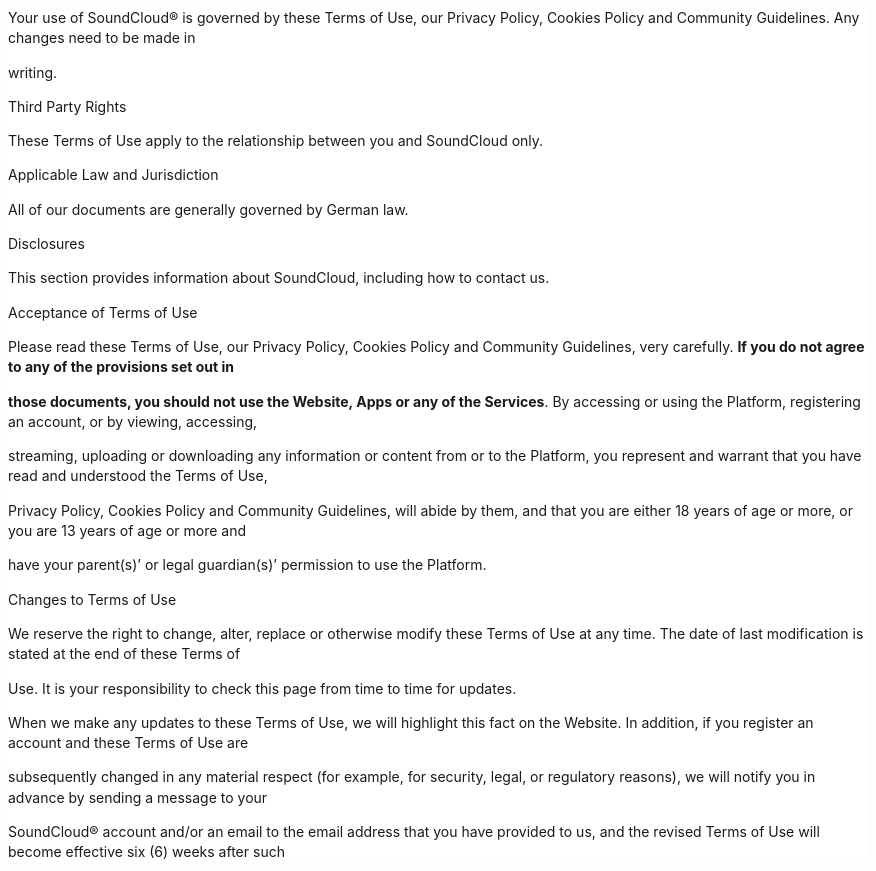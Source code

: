 
Your use of SoundCloud® is governed by these Terms of Use, our Privacy Policy, Cookies Policy and Community Guidelines. Any changes need to be made in


writing.


Third Party Rights


These Terms of Use apply to the relationship between you and SoundCloud only.


Applicable Law and Jurisdiction


All of our documents are generally governed by German law.


Disclosures


This section provides information about SoundCloud, including how to contact us.


Acceptance of Terms of Use


Please read these Terms of Use, our Privacy Policy, Cookies Policy and Community Guidelines, very carefully. **If you do not agree to any of the provisions set out in**


**those documents, you should not use the Website, Apps or any of the Services**. By accessing or using the Platform, registering an account, or by viewing, accessing,


streaming, uploading or downloading any information or content from or to the Platform, you represent and warrant that you have read and understood the Terms of Use,


Privacy Policy, Cookies Policy and Community Guidelines, will abide by them, and that you are either 18 years of age or more, or you are 13 years of age or more and


have your parent(s)’ or legal guardian(s)’ permission to use the Platform.


Changes to Terms of Use


We reserve the right to change, alter, replace or otherwise modify these Terms of Use at any time. The date of last modification is stated at the end of these Terms of


Use. It is your responsibility to check this page from time to time for updates.


When we make any updates to these Terms of Use, we will highlight this fact on the Website. In addition, if you register an account and these Terms of Use are


subsequently changed in any material respect (for example, for security, legal, or regulatory reasons), we will notify you in advance by sending a message to your


SoundCloud® account and/or an email to the email address that you have provided to us, and the revised Terms of Use will become effective six (6) weeks after such

